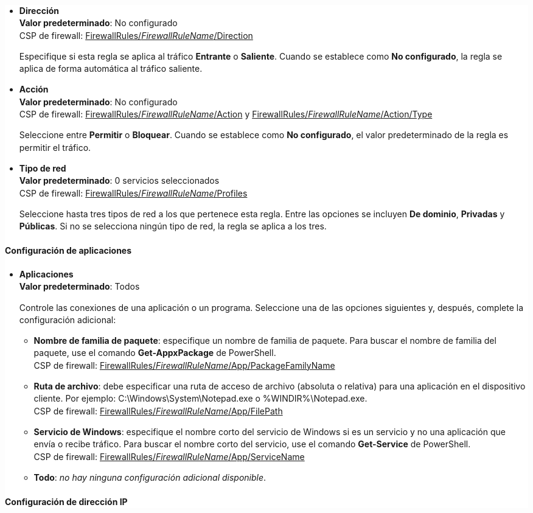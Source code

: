 - **Dirección**   
  **Valor predeterminado**: No configurado  
  CSP de firewall: [FirewallRules/*FirewallRuleName*/Direction](https://docs.microsoft.com/windows/client-management/mdm/firewall-csp#direction)  
  
  Especifique si esta regla se aplica al tráfico **Entrante** o **Saliente**. Cuando se establece como **No configurado**, la regla se aplica de forma automática al tráfico saliente.  

- **Acción**  
  **Valor predeterminado**: No configurado  
  CSP de firewall: [FirewallRules/*FirewallRuleName*/Action](https://docs.microsoft.com/windows/client-management/mdm/firewall-csp#action) y [FirewallRules/*FirewallRuleName*/Action/Type](https://docs.microsoft.com/windows/client-management/mdm/firewall-csp#type)  

  Seleccione entre **Permitir** o **Bloquear**. Cuando se establece como **No configurado**, el valor predeterminado de la regla es permitir el tráfico.  

- **Tipo de red**  
  **Valor predeterminado**: 0 servicios seleccionados  
  CSP de firewall: [FirewallRules/*FirewallRuleName*/Profiles](https://docs.microsoft.com/windows/client-management/mdm/firewall-csp#profiles)  

  Seleccione hasta tres tipos de red a los que pertenece esta regla. Entre las opciones se incluyen **De dominio**, **Privadas** y **Públicas**.  Si no se selecciona ningún tipo de red, la regla se aplica a los tres.  

#### <a name="application-settings"></a>Configuración de aplicaciones  

- **Aplicaciones**  
  **Valor predeterminado**: Todos  

  Controle las conexiones de una aplicación o un programa. Seleccione una de las opciones siguientes y, después, complete la configuración adicional:  
  - **Nombre de familia de paquete**: especifique un nombre de familia de paquete. Para buscar el nombre de familia del paquete, use el comando **Get-AppxPackage** de PowerShell.   
    CSP de firewall: [FirewallRules/*FirewallRuleName*/App/PackageFamilyName](https://docs.microsoft.com/windows/client-management/mdm/firewall-csp#packagefamilyname)  
 
  - **Ruta de archivo**: debe especificar una ruta de acceso de archivo (absoluta o relativa) para una aplicación en el dispositivo cliente. Por ejemplo:  C:\Windows\System\Notepad.exe o %WINDIR%\Notepad.exe.  
    CSP de firewall: [FirewallRules/*FirewallRuleName*/App/FilePath](https://docs.microsoft.com/windows/client-management/mdm/firewall-csp#filepath)  

  - **Servicio de Windows**: especifique el nombre corto del servicio de Windows si es un servicio y no una aplicación que envía o recibe tráfico. Para buscar el nombre corto del servicio, use el comando **Get-Service** de PowerShell.  
    CSP de firewall: [FirewallRules/*FirewallRuleName*/App/ServiceName](https://docs.microsoft.com/windows/client-management/mdm/firewall-csp#servicename)  

  - **Todo**: *no hay ninguna configuración adicional disponible*.  

#### <a name="ip-address-settings"></a>Configuración de dirección IP  
